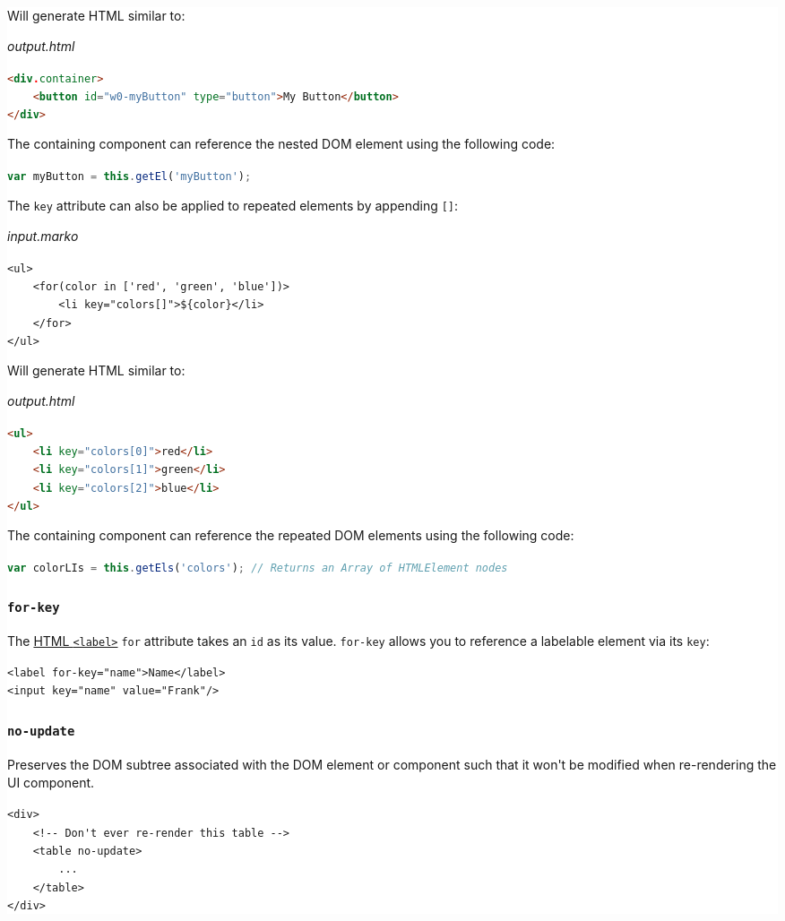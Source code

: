 Will generate HTML similar to:

_output.html_
```html
<div.container>
    <button id="w0-myButton" type="button">My Button</button>
</div>
```

The containing component can reference the nested DOM element using the following code:
```js
var myButton = this.getEl('myButton');
```

The `key` attribute can also be applied to repeated elements by appending `[]`:

_input.marko_
```marko
<ul>
    <for(color in ['red', 'green', 'blue'])>
        <li key="colors[]">${color}</li>
    </for>
</ul>
```

Will generate HTML similar to:

_output.html_
```html
<ul>
    <li key="colors[0]">red</li>
    <li key="colors[1]">green</li>
    <li key="colors[2]">blue</li>
</ul>
```

The containing component can reference the repeated DOM elements using the following code:
```js
var colorLIs = this.getEls('colors'); // Returns an Array of HTMLElement nodes
```

### `for-key`

The [HTML `<label>`](https://developer.mozilla.org/en-US/docs/Web/HTML/Element/label) `for` attribute takes an `id` as its value.  `for-key` allows you to reference a labelable element via its `key`:

```marko
<label for-key="name">Name</label>
<input key="name" value="Frank"/>
```

### `no-update`

Preserves the DOM subtree associated with the DOM element or component such that
it won't be modified when re-rendering the UI component.

```marko
<div>
    <!-- Don't ever re-render this table -->
    <table no-update>
        ...
    </table>
</div>
```
